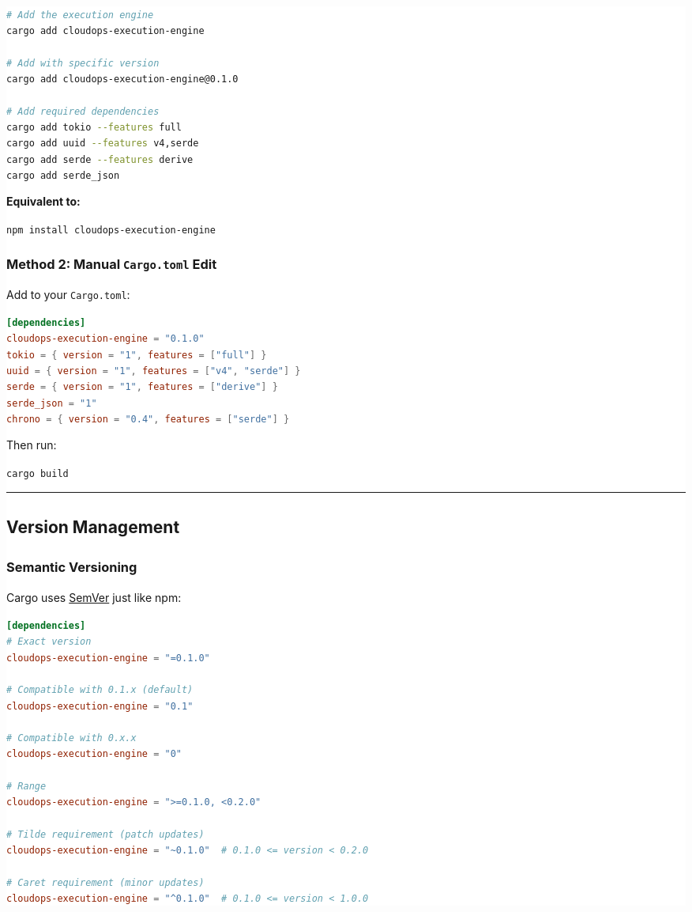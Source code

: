 ```bash
# Add the execution engine
cargo add cloudops-execution-engine

# Add with specific version
cargo add cloudops-execution-engine@0.1.0

# Add required dependencies
cargo add tokio --features full
cargo add uuid --features v4,serde
cargo add serde --features derive
cargo add serde_json
```

**Equivalent to:**
```bash
npm install cloudops-execution-engine
```

### Method 2: Manual `Cargo.toml` Edit

Add to your `Cargo.toml`:

```toml
[dependencies]
cloudops-execution-engine = "0.1.0"
tokio = { version = "1", features = ["full"] }
uuid = { version = "1", features = ["v4", "serde"] }
serde = { version = "1", features = ["derive"] }
serde_json = "1"
chrono = { version = "0.4", features = ["serde"] }
```

Then run:
```bash
cargo build
```

---

## Version Management

### Semantic Versioning

Cargo uses [SemVer](https://semver.org/) just like npm:

```toml
[dependencies]
# Exact version
cloudops-execution-engine = "=0.1.0"

# Compatible with 0.1.x (default)
cloudops-execution-engine = "0.1"

# Compatible with 0.x.x
cloudops-execution-engine = "0"

# Range
cloudops-execution-engine = ">=0.1.0, <0.2.0"

# Tilde requirement (patch updates)
cloudops-execution-engine = "~0.1.0"  # 0.1.0 <= version < 0.2.0

# Caret requirement (minor updates)
cloudops-execution-engine = "^0.1.0"  # 0.1.0 <= version < 1.0.0
```
